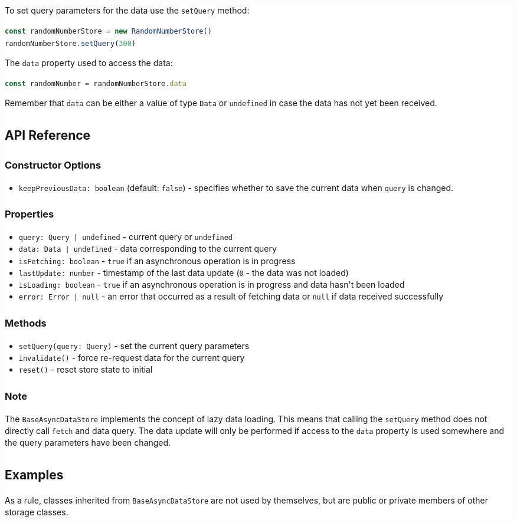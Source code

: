 To set query parameters for the data use the `setQuery` method:

```ts
const randomNumberStore = new RandomNumberStore()
randomNumberStore.setQuery(300)
```

The `data` property used to access the data:

```ts
const randomNumber = randomNumberStore.data
```

Remember that `data` can be either a value of type `Data` or `undefined` in
case the data has not yet been received.

## API Reference

### Constructor Options

* `keepPreviousData: boolean` (default: `false`) - specifies whether to save the
  current data when `query` is changed.

### Properties

* `query: Query | undefined` - current query or `undefined`
* `data: Data | undefined` - data corresponding to the current query
* `isFetching: boolean` - `true` if an asynchronous operation is in progress
* `lastUpdate: number` - timestamp of the last data update (`0` - the data was
  not loaded)
* `isLoading: boolean` - `true` if an asynchronous operation is in progress and
  data hasn't been loaded
* `error: Error | null` - an error that occurred as a result of fetching data
  or `null` if data received successfully

### Methods

* `setQuery(query: Query)` - set the current query parameters
* `invalidate()` - force re-request data for the current query
* `reset()` - reset store state to initial

### Note

The `BaseAsyncDataStore` implements the concept of lazy data loading. This means
that calling the `setQuery` method does not directly call `fetch` and
data query. The data update will only be performed if access to the `data`
property is used somewhere and the query parameters
have been changed.

## Examples

As a rule, classes inherited from `BaseAsyncDataStore` are not used by
themselves, but are public or private members of other storage classes.
